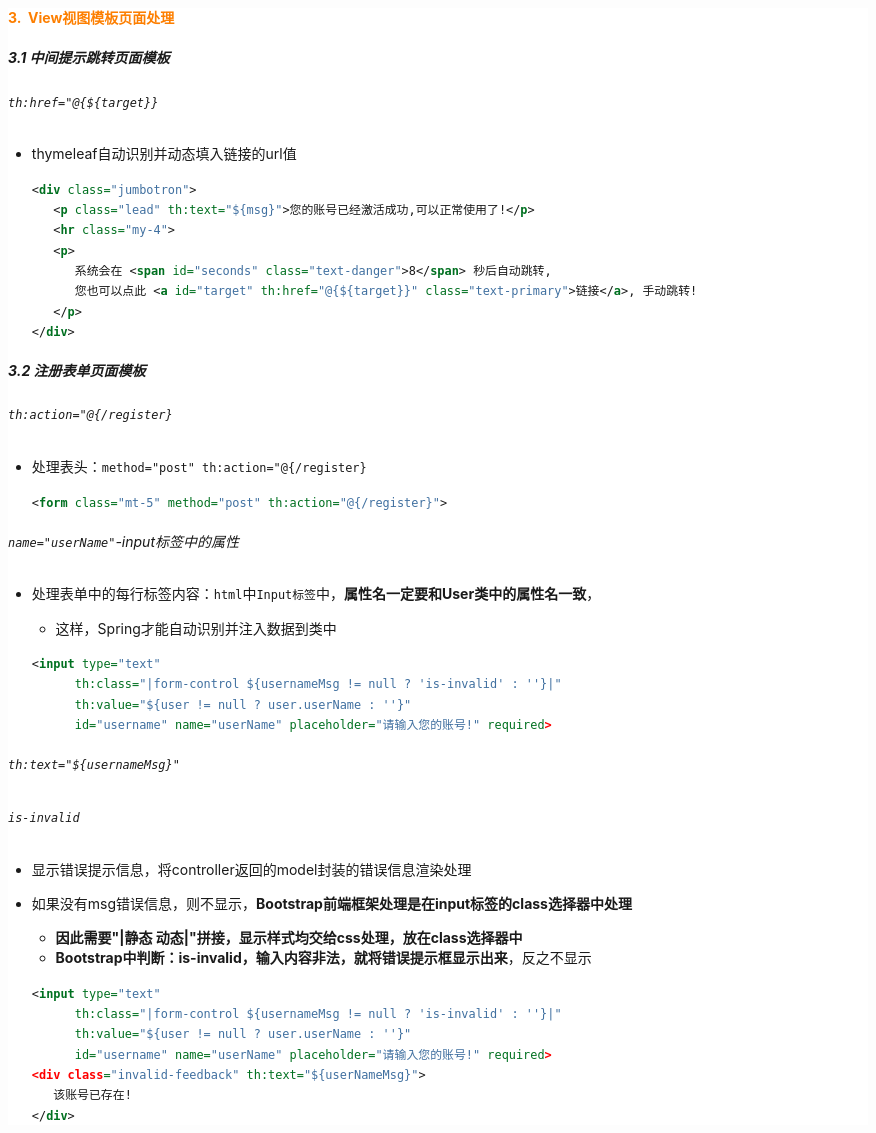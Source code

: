 #### <font color="#fd7f01">3.  View视图模板页面处理</font>

##### 3.1 中间提示跳转页面模板

###### `th:href="@{${target}}`

- thymeleaf自动识别并动态填入链接的url值

  ```xml
  <div class="jumbotron">
     <p class="lead" th:text="${msg}">您的账号已经激活成功,可以正常使用了!</p>
     <hr class="my-4">
     <p>
        系统会在 <span id="seconds" class="text-danger">8</span> 秒后自动跳转,
        您也可以点此 <a id="target" th:href="@{${target}}" class="text-primary">链接</a>, 手动跳转!
     </p>
  </div>
  ```

##### 3.2 注册表单页面模板

###### `th:action="@{/register}`

- 处理表头：`method="post" th:action="@{/register}`

  ```xml
  <form class="mt-5" method="post" th:action="@{/register}">
  ```

###### `name="userName"`-input标签中的属性

- 处理表单中的每行标签内容：`html`中`Input标签`中，**属性名一定要和User类中的属性名一致**，
  - 这样，Spring才能自动识别并注入数据到类中

  ```xml
  <input type="text"
        th:class="|form-control ${usernameMsg != null ? 'is-invalid' : ''}|"
        th:value="${user != null ? user.userName : ''}"
        id="username" name="userName" placeholder="请输入您的账号!" required>
  ```

###### `th:text="${usernameMsg}"`

###### `is-invalid`

- 显示错误提示信息，将controller返回的model封装的错误信息渲染处理

- 如果没有msg错误信息，则不显示，**Bootstrap前端框架处理是在input标签的class选择器中处理**

  - **因此需要"|静态 动态|"拼接，显示样式均交给css处理，放在class选择器中**
  - **Bootstrap中判断：is-invalid，输入内容非法，就将错误提示框显示出来**，反之不显示

  ```xml
  <input type="text"
        th:class="|form-control ${usernameMsg != null ? 'is-invalid' : ''}|"
        th:value="${user != null ? user.userName : ''}"
        id="username" name="userName" placeholder="请输入您的账号!" required>
  <div class="invalid-feedback" th:text="${userNameMsg}">
     该账号已存在!
  </div>
  ```
